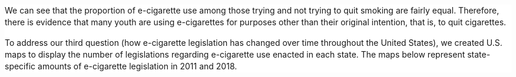 We can see that the proportion of e-cigarette use among those trying and
not trying to quit smoking are fairly equal. Therefore, there is
evidence that many youth are using e-cigarettes for purposes other than
their original intention, that is, to quit cigarettes.

To address our third question (how e-cigarette legislation has changed
over time throughout the United States), we created U.S. maps to display
the number of legislations regarding e-cigarette use enacted in each
state. The maps below represent state-specific amounts of e-cigarette
legislation in 2011 and 2018.
